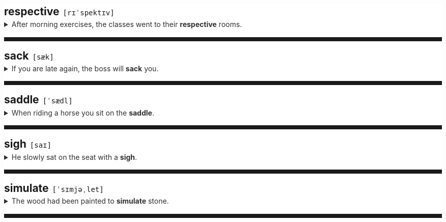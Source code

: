 
<div style="display: flex;align-items: baseline;">
    <h2 style="margin-bottom: 0;margin-top: 0">respective</h2>
    <p style="padding:0 .5em; margin: 0;font-family: monospace;">[rɪˈspektɪv]</p>
    <p class="interpretation_6486" style="display:none ;padding:0 .5em; margin: 0; white-space: nowrap;overflow: hidden;text-overflow: ellipsis;">adj. 各自的；各个的</p>
</div>
<details class="details_6486"><summary style="color: #303030;">After morning exercises, the classes went to their <strong>respective</strong> rooms.</summary></details>
<hr style="padding-bottom: 0.5em;" />


<div style="display: flex;align-items: baseline;">
    <h2 style="margin-bottom: 0;margin-top: 0">sack</h2>
    <p style="padding:0 .5em; margin: 0;font-family: monospace;">[sæk]</p>
    <p class="interpretation_6486" style="display:none ;padding:0 .5em; margin: 0; white-space: nowrap;overflow: hidden;text-overflow: ellipsis;">n. 袋子；解雇
v. 解雇；装入袋子；劫掠</p>
</div>
<details class="details_6486"><summary style="color: #303030;">If you are late again, the boss will <strong>sack</strong> you.</summary></details>
<hr style="padding-bottom: 0.5em;" />


<div style="display: flex;align-items: baseline;">
    <h2 style="margin-bottom: 0;margin-top: 0">saddle</h2>
    <p style="padding:0 .5em; margin: 0;font-family: monospace;">[ˈsædl]</p>
    <p class="interpretation_6486" style="display:none ;padding:0 .5em; margin: 0; white-space: nowrap;overflow: hidden;text-overflow: ellipsis;">n. 马鞍；鞍座
v. 给（马）装鞍</p>
</div>
<details class="details_6486"><summary style="color: #303030;">When riding a horse you sit on the <strong>saddle</strong>.</summary></details>
<hr style="padding-bottom: 0.5em;" />


<div style="display: flex;align-items: baseline;">
    <h2 style="margin-bottom: 0;margin-top: 0">sigh</h2>
    <p style="padding:0 .5em; margin: 0;font-family: monospace;">[saɪ]</p>
    <p class="interpretation_6486" style="display:none ;padding:0 .5em; margin: 0; white-space: nowrap;overflow: hidden;text-overflow: ellipsis;">v. 叹息；叹气
n. 叹息；叹气</p>
</div>
<details class="details_6486"><summary style="color: #303030;">He slowly sat on the seat with a <strong>sigh</strong>.</summary></details>
<hr style="padding-bottom: 0.5em;" />


<div style="display: flex;align-items: baseline;">
    <h2 style="margin-bottom: 0;margin-top: 0">simulate</h2>
    <p style="padding:0 .5em; margin: 0;font-family: monospace;">[ˈsɪmjəˌlet]</p>
    <p class="interpretation_6486" style="display:none ;padding:0 .5em; margin: 0; white-space: nowrap;overflow: hidden;text-overflow: ellipsis;">v. 假装；冒充；模仿；模拟</p>
</div>
<details class="details_6486"><summary style="color: #303030;">The wood had been painted to <strong>simulate</strong> stone.</summary></details>
<hr style="padding-bottom: 0.5em;" />
